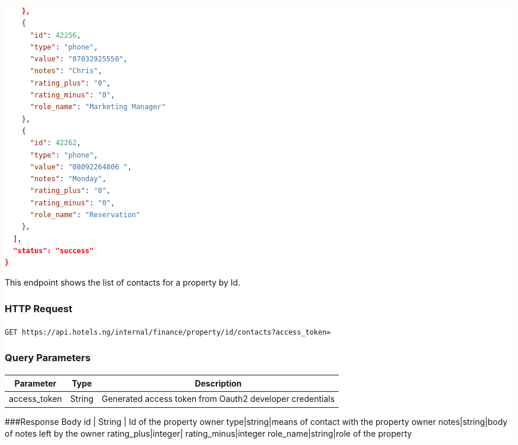 ```json
    },
    {
      "id": 42256,
      "type": "phone",
      "value": "07032925550",
      "notes": "Chris",
      "rating_plus": "0",
      "rating_minus": "0",
      "role_name": "Marketing Manager"
    },
    {
      "id": 42262,
      "type": "phone",
      "value": "08092264806 ",
      "notes": "Monday",
      "rating_plus": "0",
      "rating_minus": "0",
      "role_name": "Reservation"
    },
  ],
  "status": "success"
}
```
This endpoint shows the list of contacts for a property by Id.
### HTTP Request

  `GET https://api.hotels.ng/internal/finance/property/id/contacts?access_token=`

### Query Parameters

Parameter | Type | Description
--------- | ------- | -----------
access_token | String | Generated access token from Oauth2 developer credentials


###Response Body
id | String | Id of the property owner
type|string|means of contact with the property owner
notes|string|body of notes left by the owner
rating_plus|integer|
rating_minus|integer
role_name|string|role of the property
